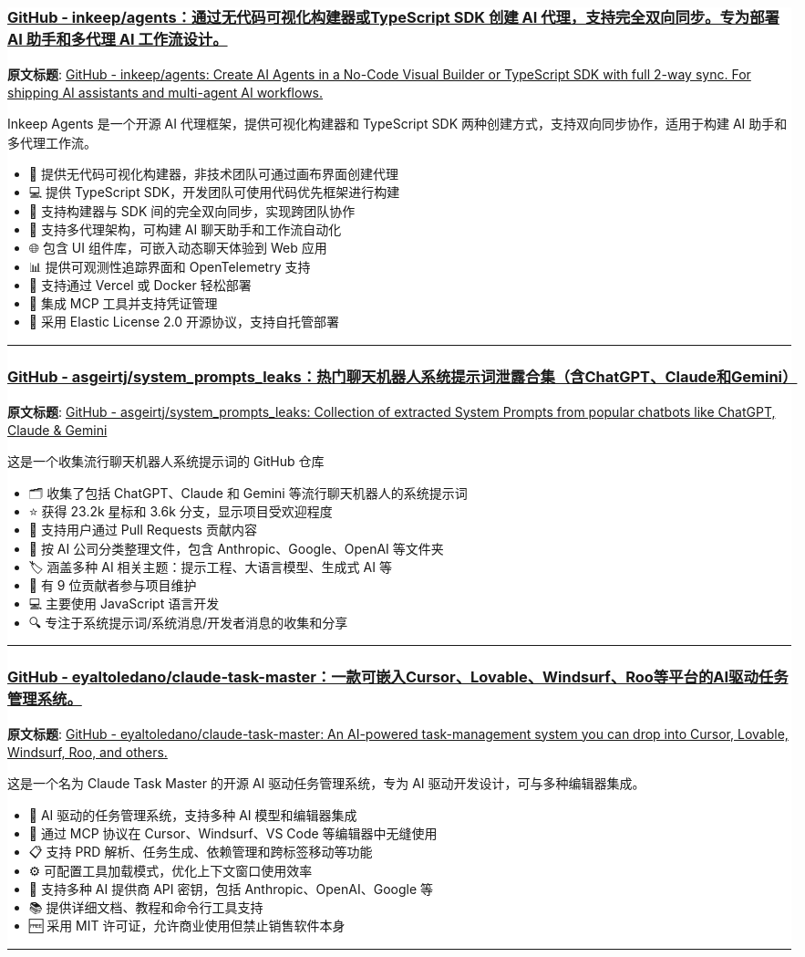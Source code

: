 
### [GitHub - inkeep/agents：通过无代码可视化构建器或TypeScript SDK 创建 AI 代理，支持完全双向同步。专为部署 AI 助手和多代理 AI 工作流设计。](https://github.com/inkeep/agents)

**原文标题**: [GitHub - inkeep/agents: Create AI Agents in a No-Code Visual Builder or TypeScript SDK with full 2-way sync. For shipping AI assistants and multi-agent AI workflows.](https://github.com/inkeep/agents)

Inkeep Agents 是一个开源 AI 代理框架，提供可视化构建器和 TypeScript SDK 两种创建方式，支持双向同步协作，适用于构建 AI 助手和多代理工作流。

- 🎨 提供无代码可视化构建器，非技术团队可通过画布界面创建代理
- 💻 提供 TypeScript SDK，开发团队可使用代码优先框架进行构建
- 🔄 支持构建器与 SDK 间的完全双向同步，实现跨团队协作
- 🤖 支持多代理架构，可构建 AI 聊天助手和工作流自动化
- 🌐 包含 UI 组件库，可嵌入动态聊天体验到 Web 应用
- 📊 提供可观测性追踪界面和 OpenTelemetry 支持
- 🚀 支持通过 Vercel 或 Docker 轻松部署
- 🔧 集成 MCP 工具并支持凭证管理
- 📄 采用 Elastic License 2.0 开源协议，支持自托管部署

---

### [GitHub - asgeirtj/system_prompts_leaks：热门聊天机器人系统提示词泄露合集（含ChatGPT、Claude和Gemini）](https://github.com/asgeirtj/system_prompts_leaks)

**原文标题**: [GitHub - asgeirtj/system_prompts_leaks: Collection of extracted System Prompts from popular chatbots like ChatGPT, Claude & Gemini](https://github.com/asgeirtj/system_prompts_leaks)

这是一个收集流行聊天机器人系统提示词的 GitHub 仓库

- 🗂️ 收集了包括 ChatGPT、Claude 和 Gemini 等流行聊天机器人的系统提示词
- ⭐ 获得 23.2k 星标和 3.6k 分支，显示项目受欢迎程度
- 🔧 支持用户通过 Pull Requests 贡献内容
- 📁 按 AI 公司分类整理文件，包含 Anthropic、Google、OpenAI 等文件夹
- 🏷️ 涵盖多种 AI 相关主题：提示工程、大语言模型、生成式 AI 等
- 👥 有 9 位贡献者参与项目维护
- 💻 主要使用 JavaScript 语言开发
- 🔍 专注于系统提示词/系统消息/开发者消息的收集和分享

---

### [GitHub - eyaltoledano/claude-task-master：一款可嵌入Cursor、Lovable、Windsurf、Roo等平台的AI驱动任务管理系统。](https://github.com/eyaltoledano/claude-task-master)

**原文标题**: [GitHub - eyaltoledano/claude-task-master: An AI-powered task-management system you can drop into Cursor, Lovable, Windsurf, Roo, and others.](https://github.com/eyaltoledano/claude-task-master)

这是一个名为 Claude Task Master 的开源 AI 驱动任务管理系统，专为 AI 驱动开发设计，可与多种编辑器集成。

- 🤖 AI 驱动的任务管理系统，支持多种 AI 模型和编辑器集成
- 🔧 通过 MCP 协议在 Cursor、Windsurf、VS Code 等编辑器中无缝使用
- 📋 支持 PRD 解析、任务生成、依赖管理和跨标签移动等功能
- ⚙️ 可配置工具加载模式，优化上下文窗口使用效率
- 🔑 支持多种 AI 提供商 API 密钥，包括 Anthropic、OpenAI、Google 等
- 📚 提供详细文档、教程和命令行工具支持
- 🆓 采用 MIT 许可证，允许商业使用但禁止销售软件本身

---